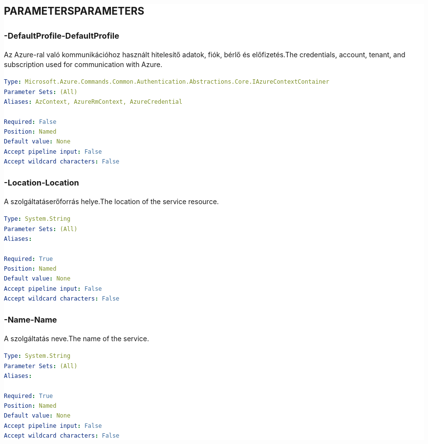 ## <span data-ttu-id="a9555-117">PARAMETERS</span><span class="sxs-lookup"><span data-stu-id="a9555-117">PARAMETERS</span></span>

### <span data-ttu-id="a9555-118">-DefaultProfile</span><span class="sxs-lookup"><span data-stu-id="a9555-118">-DefaultProfile</span></span>
<span data-ttu-id="a9555-119">Az Azure-ral való kommunikációhoz használt hitelesítő adatok, fiók, bérlő és előfizetés.</span><span class="sxs-lookup"><span data-stu-id="a9555-119">The credentials, account, tenant, and subscription used for communication with Azure.</span></span>

```yaml
Type: Microsoft.Azure.Commands.Common.Authentication.Abstractions.Core.IAzureContextContainer
Parameter Sets: (All)
Aliases: AzContext, AzureRmContext, AzureCredential

Required: False
Position: Named
Default value: None
Accept pipeline input: False
Accept wildcard characters: False
```

### <span data-ttu-id="a9555-120">-Location</span><span class="sxs-lookup"><span data-stu-id="a9555-120">-Location</span></span>
<span data-ttu-id="a9555-121">A szolgáltatáserőforrás helye.</span><span class="sxs-lookup"><span data-stu-id="a9555-121">The location of the service resource.</span></span>

```yaml
Type: System.String
Parameter Sets: (All)
Aliases:

Required: True
Position: Named
Default value: None
Accept pipeline input: False
Accept wildcard characters: False
```

### <span data-ttu-id="a9555-122">-Name</span><span class="sxs-lookup"><span data-stu-id="a9555-122">-Name</span></span>
<span data-ttu-id="a9555-123">A szolgáltatás neve.</span><span class="sxs-lookup"><span data-stu-id="a9555-123">The name of the service.</span></span>

```yaml
Type: System.String
Parameter Sets: (All)
Aliases:

Required: True
Position: Named
Default value: None
Accept pipeline input: False
Accept wildcard characters: False
```
